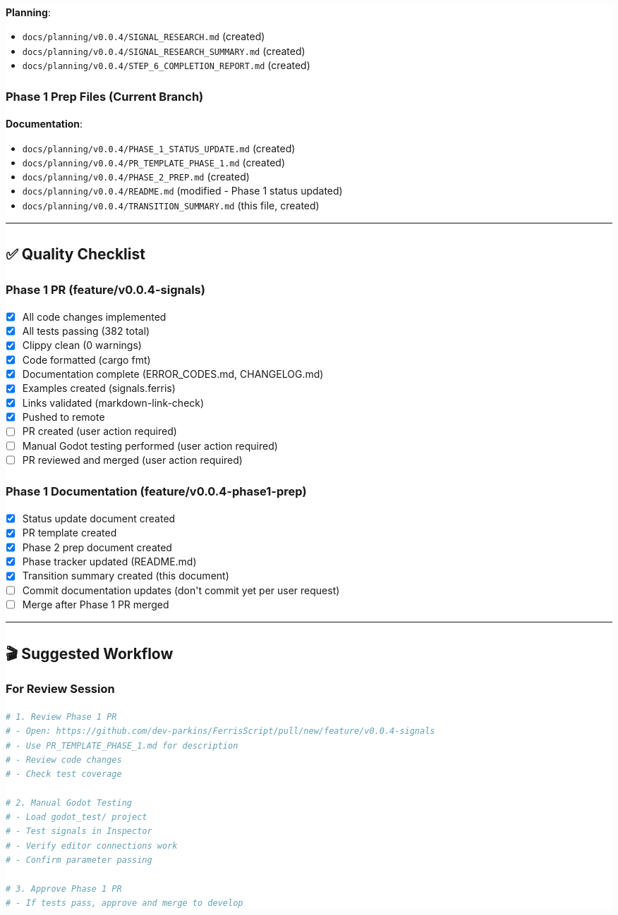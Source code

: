 **Planning**:

- `docs/planning/v0.0.4/SIGNAL_RESEARCH.md` (created)
- `docs/planning/v0.0.4/SIGNAL_RESEARCH_SUMMARY.md` (created)
- `docs/planning/v0.0.4/STEP_6_COMPLETION_REPORT.md` (created)

### Phase 1 Prep Files (Current Branch)

**Documentation**:

- `docs/planning/v0.0.4/PHASE_1_STATUS_UPDATE.md` (created)
- `docs/planning/v0.0.4/PR_TEMPLATE_PHASE_1.md` (created)
- `docs/planning/v0.0.4/PHASE_2_PREP.md` (created)
- `docs/planning/v0.0.4/README.md` (modified - Phase 1 status updated)
- `docs/planning/v0.0.4/TRANSITION_SUMMARY.md` (this file, created)

---

## ✅ Quality Checklist

### Phase 1 PR (feature/v0.0.4-signals)

- [x] All code changes implemented
- [x] All tests passing (382 total)
- [x] Clippy clean (0 warnings)
- [x] Code formatted (cargo fmt)
- [x] Documentation complete (ERROR_CODES.md, CHANGELOG.md)
- [x] Examples created (signals.ferris)
- [x] Links validated (markdown-link-check)
- [x] Pushed to remote
- [ ] PR created (user action required)
- [ ] Manual Godot testing performed (user action required)
- [ ] PR reviewed and merged (user action required)

### Phase 1 Documentation (feature/v0.0.4-phase1-prep)

- [x] Status update document created
- [x] PR template created
- [x] Phase 2 prep document created
- [x] Phase tracker updated (README.md)
- [x] Transition summary created (this document)
- [ ] Commit documentation updates (don't commit yet per user request)
- [ ] Merge after Phase 1 PR merged

---

## 🎬 Suggested Workflow

### For Review Session

```bash
# 1. Review Phase 1 PR
# - Open: https://github.com/dev-parkins/FerrisScript/pull/new/feature/v0.0.4-signals
# - Use PR_TEMPLATE_PHASE_1.md for description
# - Review code changes
# - Check test coverage

# 2. Manual Godot Testing
# - Load godot_test/ project
# - Test signals in Inspector
# - Verify editor connections work
# - Confirm parameter passing

# 3. Approve Phase 1 PR
# - If tests pass, approve and merge to develop
```